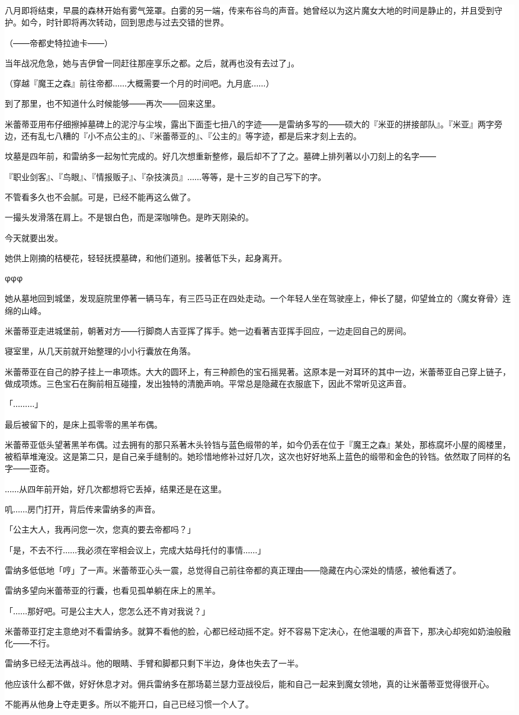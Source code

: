 八月即将结束，早晨的森林开始有雾气笼罩。白雾的另一端，传来布谷鸟的声音。她曾经以为这片魔女大地的时间是静止的，并且受到守护。如今，时针即将再次转动，回到思虑与过去交错的世界。

（——帝都史特拉迪卡——）

当年战况危急，她与吉伊曾一同赶往那座享乐之都。之后，就再也没有去过了」。

（穿越『魔王之森』前往帝都……大概需要一个月的时间吧。九月底……）

到了那里，也不知道什么时候能够——再次——回来这里。

米蕾蒂亚用布仔细擦掉墓碑上的泥泞与尘埃，露出下面歪七扭八的字迹——是雷纳多写的——硕大的『米亚的拼接部队』。『米亚』两字旁边，还有乱七八糟的『小不点公主的』、『米蕾蒂亚的』、『公主的』等字迹，都是后来才刻上去的。

坟墓是四年前，和雷纳多一起匆忙完成的。好几次想重新整修，最后却不了了之。墓碑上排列著以小刀刻上的名字——

『职业剑客』、『鸟眼』、『情报贩子』、『杂技演员』……等等，是十三岁的自己写下的字。

不管看多久也不会腻。可是，已经不能再这么做了。

一撮头发滑落在肩上。不是银白色，而是深咖啡色。是昨天刚染的。

今天就要出发。

她供上刚摘的桔梗花，轻轻抚摸墓碑，和他们道别。接著低下头，起身离开。

φφφ

她从墓地回到城堡，发现庭院里停著一辆马车，有三匹马正在四处走动。一个年轻人坐在驾驶座上，伸长了腿，仰望耸立的〈魔女脊骨〉连绵的山峰。

米蕾蒂亚走进城堡前，朝著对方——行脚商人吉亚挥了挥手。她一边看著吉亚挥手回应，一边走回自己的房间。

寝室里，从几天前就开始整理的小小行囊放在角落。

米蕾蒂亚在自己的脖子挂上一串项炼。大大的圆环上，有三种颜色的宝石摇晃著。这原本是一对耳环的其中一边，米蕾蒂亚自己穿上链子，做成项炼。三色宝石在胸前相互碰撞，发出独特的清脆声响。平常总是隐藏在衣服底下，因此不常听见这声音。

「………」

最后被留下的，是床上孤零零的黑羊布偶。

米蕾蒂亚低头望著黑羊布偶。过去拥有的那只系著木头铃铛与蓝色缎带的羊，如今仍丢在位于『魔王之森』某处，那栋腐坏小屋的阁楼里，被稻草堆淹没。这是第二只，是自己亲手缝制的。她珍惜地修补过好几次，这次也好好地系上蓝色的缎带和金色的铃铛。依然取了同样的名字——亚奇。

……从四年前开始，好几次都想将它丢掉，结果还是在这里。

叽……房门打开，背后传来雷纳多的声音。

「公主大人，我再问您一次，您真的要去帝都吗？」

「是，不去不行……我必须在宰相会议上，完成大姑母托付的事情……」

雷纳多低低地「哼」了一声。米蕾蒂亚心头一震，总觉得自己前往帝都的真正理由——隐藏在内心深处的情感，被他看透了。

雷纳多望向米蕾蒂亚的行囊，也看见孤单躺在床上的黑羊。

「……那好吧。可是公主大人，您怎么还不肯对我说？」

米蕾蒂亚打定主意绝对不看雷纳多。就算不看他的脸，心都已经动摇不定。好不容易下定决心，在他温暖的声音下，那决心却宛如奶油般融化——不行。

雷纳多已经无法再战斗。他的眼睛、手臂和脚都只剩下半边，身体也失去了一半。

他应该什么都不做，好好休息才对。佣兵雷纳多在那场葛兰瑟力亚战役后，能和自己一起来到魔女领地，真的让米蕾蒂亚觉得很开心。

不能再从他身上夺走更多。所以不能开口，自己已经习惯一个人了。
